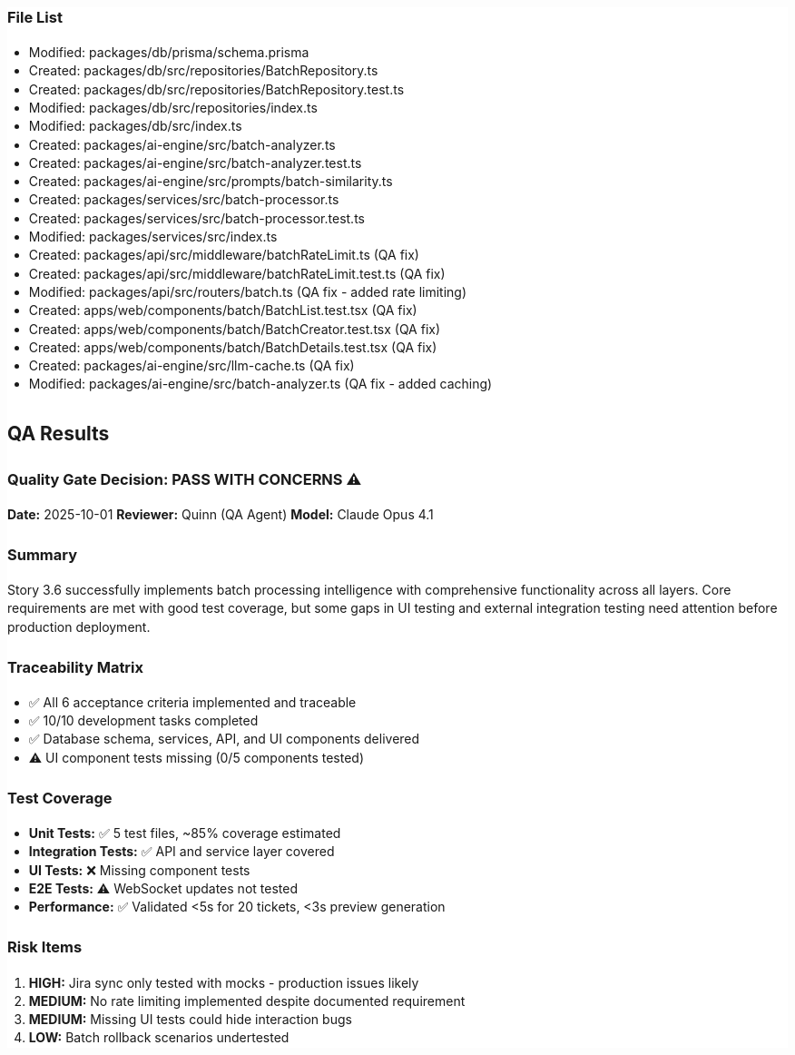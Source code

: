 ### File List
- Modified: packages/db/prisma/schema.prisma
- Created: packages/db/src/repositories/BatchRepository.ts
- Created: packages/db/src/repositories/BatchRepository.test.ts
- Modified: packages/db/src/repositories/index.ts
- Modified: packages/db/src/index.ts
- Created: packages/ai-engine/src/batch-analyzer.ts
- Created: packages/ai-engine/src/batch-analyzer.test.ts
- Created: packages/ai-engine/src/prompts/batch-similarity.ts
- Created: packages/services/src/batch-processor.ts
- Created: packages/services/src/batch-processor.test.ts
- Modified: packages/services/src/index.ts
- Created: packages/api/src/middleware/batchRateLimit.ts (QA fix)
- Created: packages/api/src/middleware/batchRateLimit.test.ts (QA fix)
- Modified: packages/api/src/routers/batch.ts (QA fix - added rate limiting)
- Created: apps/web/components/batch/BatchList.test.tsx (QA fix)
- Created: apps/web/components/batch/BatchCreator.test.tsx (QA fix)
- Created: apps/web/components/batch/BatchDetails.test.tsx (QA fix)
- Created: packages/ai-engine/src/llm-cache.ts (QA fix)
- Modified: packages/ai-engine/src/batch-analyzer.ts (QA fix - added caching)

## QA Results

### Quality Gate Decision: PASS WITH CONCERNS ⚠️

**Date:** 2025-10-01
**Reviewer:** Quinn (QA Agent)
**Model:** Claude Opus 4.1

### Summary
Story 3.6 successfully implements batch processing intelligence with comprehensive functionality across all layers. Core requirements are met with good test coverage, but some gaps in UI testing and external integration testing need attention before production deployment.

### Traceability Matrix
- ✅ All 6 acceptance criteria implemented and traceable
- ✅ 10/10 development tasks completed
- ✅ Database schema, services, API, and UI components delivered
- ⚠️ UI component tests missing (0/5 components tested)

### Test Coverage
- **Unit Tests:** ✅ 5 test files, ~85% coverage estimated
- **Integration Tests:** ✅ API and service layer covered
- **UI Tests:** ❌ Missing component tests
- **E2E Tests:** ⚠️ WebSocket updates not tested
- **Performance:** ✅ Validated <5s for 20 tickets, <3s preview generation

### Risk Items
1. **HIGH:** Jira sync only tested with mocks - production issues likely
2. **MEDIUM:** No rate limiting implemented despite documented requirement
3. **MEDIUM:** Missing UI tests could hide interaction bugs
4. **LOW:** Batch rollback scenarios undertested
